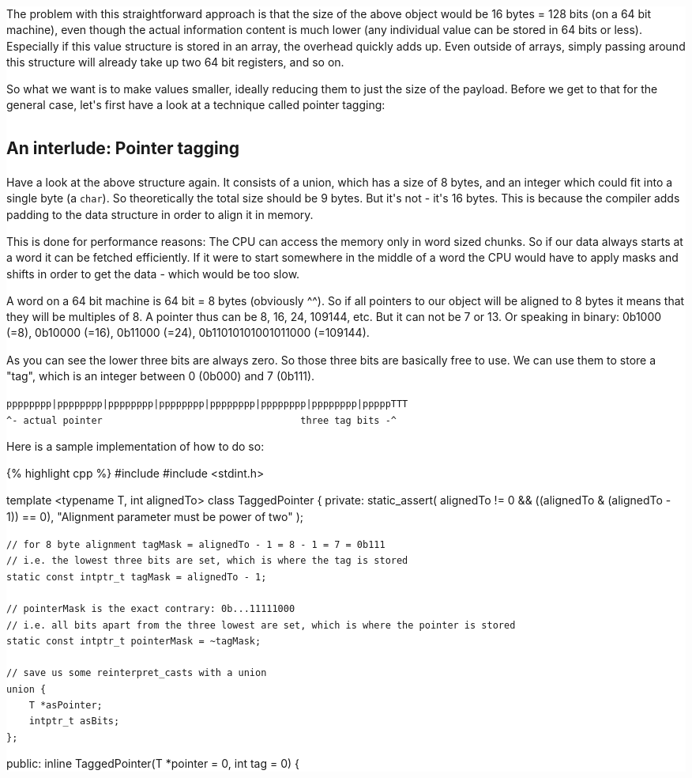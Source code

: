 The problem with this straightforward approach is that the size of the above object would be
16 bytes = 128 bits (on a 64 bit machine), even though the actual information content is much
lower (any individual value can be stored in 64 bits or less). Especially if this value structure
is stored in an array, the overhead quickly adds up. Even outside of arrays, simply passing around
this structure will already take up two 64 bit registers, and so on.

So what we want is to make values smaller, ideally reducing them to just the size of the payload.
Before we get to that for the general case, let's first have a look at a technique called pointer
tagging:

An interlude: Pointer tagging
-----------------------------

Have a look at the above structure again. It consists of a union, which has a size of 8 bytes, and
an integer which could fit into a single byte (a `char`). So theoretically the total size should be 9
bytes. But it's not - it's 16 bytes. This is because the compiler adds padding to the data structure
in order to align it in memory.

This is done for performance reasons: The CPU can access the memory only in word sized chunks. So if
our data always starts at a word it can be fetched efficiently. If it were to start somewhere in the
middle of a word the CPU would have to apply masks and shifts in order to get the data - which would
be too slow.

A word on a 64 bit machine is 64 bit = 8 bytes (obviously ^^). So if all pointers to our object will
be aligned to 8 bytes it means that they will be multiples of 8. A pointer thus can be 8, 16, 24,
109144, etc. But it can not be 7 or 13. Or speaking in binary: 0b1000 (=8), 0b10000 (=16),
0b11000 (=24), 0b11010101001011000 (=109144).

As you can see the lower three bits are always zero. So those three bits are basically free to use.
We can use them to store a "tag", which is an integer between 0 (0b000) and 7 (0b111).

    pppppppp|pppppppp|pppppppp|pppppppp|pppppppp|pppppppp|pppppppp|pppppTTT
    ^- actual pointer                                   three tag bits -^

Here is a sample implementation of how to do so:

{% highlight cpp %}
#include <cassert>
#include <stdint.h>

template <typename T, int alignedTo>
class TaggedPointer {
private:
    static_assert(
        alignedTo != 0 && ((alignedTo & (alignedTo - 1)) == 0),
        "Alignment parameter must be power of two"
    );

    // for 8 byte alignment tagMask = alignedTo - 1 = 8 - 1 = 7 = 0b111
    // i.e. the lowest three bits are set, which is where the tag is stored
    static const intptr_t tagMask = alignedTo - 1;

    // pointerMask is the exact contrary: 0b...11111000
    // i.e. all bits apart from the three lowest are set, which is where the pointer is stored
    static const intptr_t pointerMask = ~tagMask;

    // save us some reinterpret_casts with a union
    union {
        T *asPointer;
        intptr_t asBits;
    };

public:
    inline TaggedPointer(T *pointer = 0, int tag = 0) {